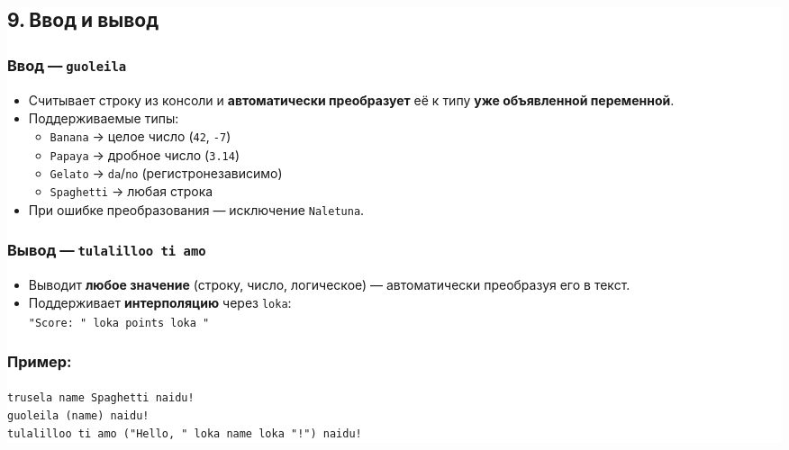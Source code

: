 
## 9. Ввод и вывод


### Ввод — `guoleila`

- Считывает строку из консоли и **автоматически преобразует** её к типу **уже объявленной переменной**.  
- Поддерживаемые типы:  
  - `Banana` → целое число (`42`, `-7`)  
  - `Papaya` → дробное число (`3.14`)  
  - `Gelato` → `da`/`no` (регистронезависимо)  
  - `Spaghetti` → любая строка  
- При ошибке преобразования — исключение `Naletuna`.

### Вывод — `tulalilloo ti amo`

- Выводит **любое значение** (строку, число, логическое) — автоматически преобразуя его в текст.  
- Поддерживает **интерполяцию** через `loka`:  
  `"Score: " loka points loka "`  

### Пример:
```minion
trusela name Spaghetti naidu!
guoleila (name) naidu!
tulalilloo ti amo ("Hello, " loka name loka "!") naidu!
```